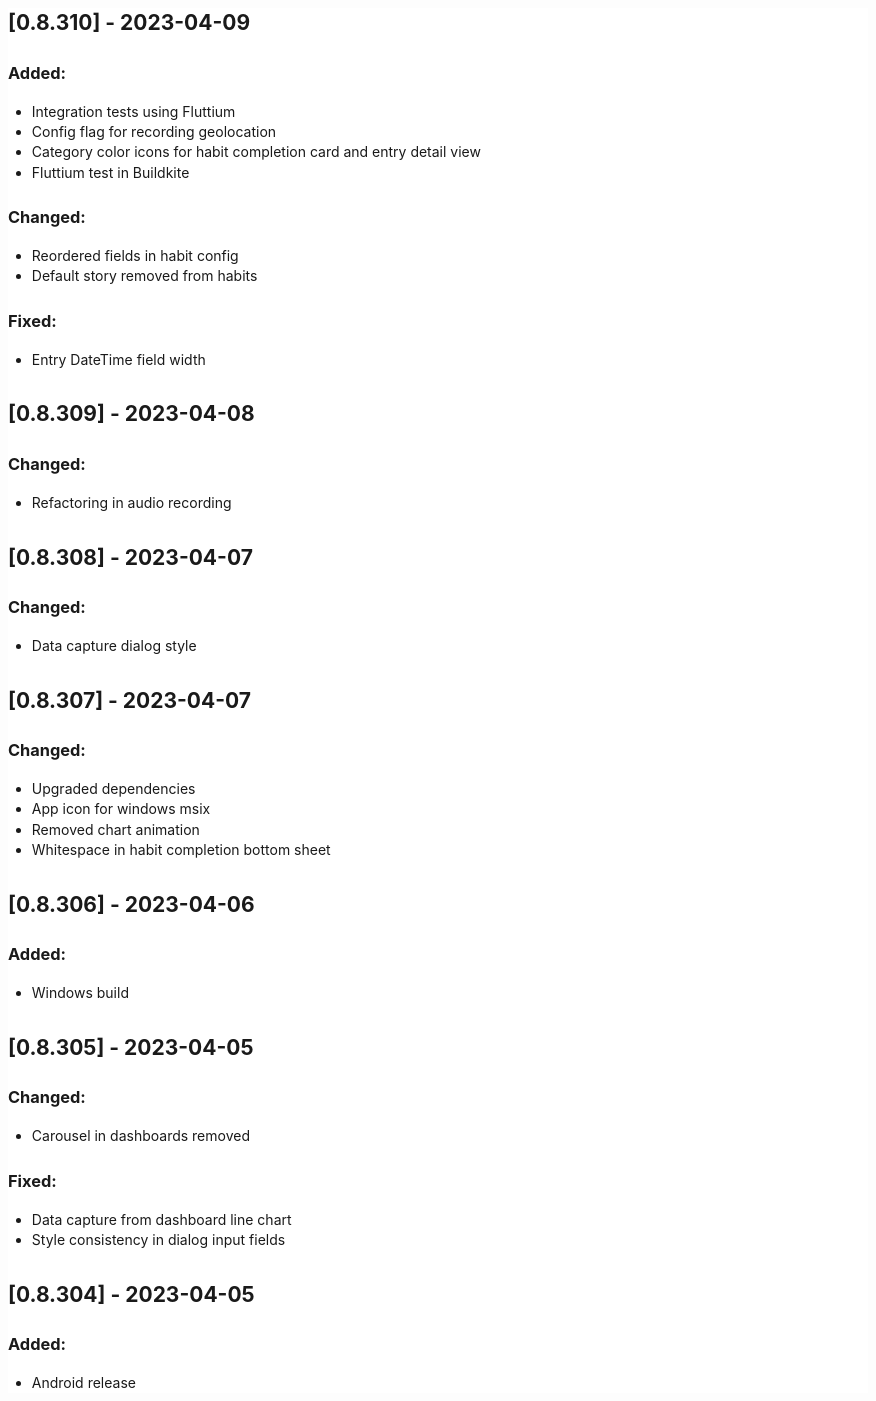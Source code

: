 ## [0.8.310] - 2023-04-09
### Added:
- Integration tests using Fluttium
- Config flag for recording geolocation
- Category color icons for habit completion card and entry detail view
- Fluttium test in Buildkite

### Changed:
- Reordered fields in habit config
- Default story removed from habits

### Fixed:
- Entry DateTime field width

## [0.8.309] - 2023-04-08
### Changed:
- Refactoring in audio recording

## [0.8.308] - 2023-04-07
### Changed:
- Data capture dialog style

## [0.8.307] - 2023-04-07
### Changed:
- Upgraded dependencies
- App icon for windows msix
- Removed chart animation
- Whitespace in habit completion bottom sheet

## [0.8.306] - 2023-04-06
### Added:
- Windows build

## [0.8.305] - 2023-04-05
### Changed:
- Carousel in dashboards removed

### Fixed:
- Data capture from dashboard line chart
- Style consistency in dialog input fields

## [0.8.304] - 2023-04-05
### Added:
- Android release
